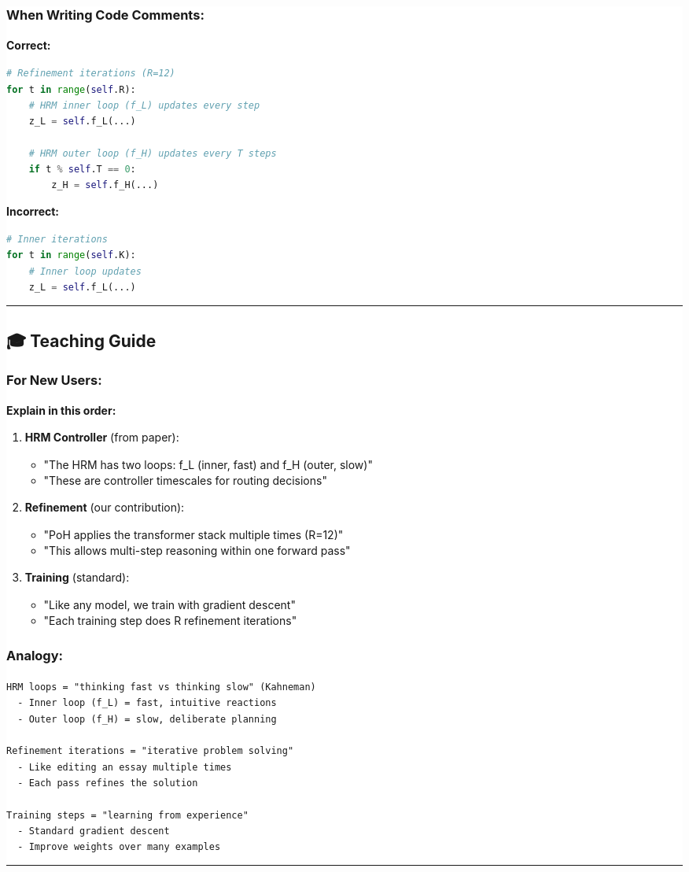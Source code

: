 ### When Writing Code Comments:

**Correct:**
```python
# Refinement iterations (R=12)
for t in range(self.R):
    # HRM inner loop (f_L) updates every step
    z_L = self.f_L(...)
    
    # HRM outer loop (f_H) updates every T steps
    if t % self.T == 0:
        z_H = self.f_H(...)
```

**Incorrect:**
```python
# Inner iterations
for t in range(self.K):
    # Inner loop updates
    z_L = self.f_L(...)
```

---

## 🎓 Teaching Guide

### For New Users:

**Explain in this order:**

1. **HRM Controller** (from paper):
   - "The HRM has two loops: f_L (inner, fast) and f_H (outer, slow)"
   - "These are controller timescales for routing decisions"

2. **Refinement** (our contribution):
   - "PoH applies the transformer stack multiple times (R=12)"
   - "This allows multi-step reasoning within one forward pass"

3. **Training** (standard):
   - "Like any model, we train with gradient descent"
   - "Each training step does R refinement iterations"

### Analogy:

```
HRM loops = "thinking fast vs thinking slow" (Kahneman)
  - Inner loop (f_L) = fast, intuitive reactions
  - Outer loop (f_H) = slow, deliberate planning

Refinement iterations = "iterative problem solving"
  - Like editing an essay multiple times
  - Each pass refines the solution

Training steps = "learning from experience"
  - Standard gradient descent
  - Improve weights over many examples
```

---